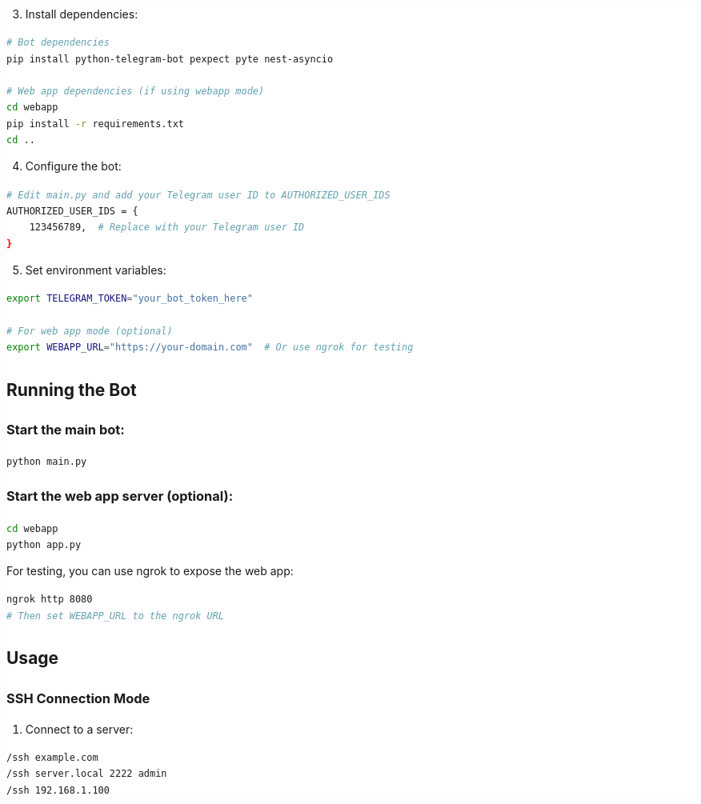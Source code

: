 3. Install dependencies:
```bash
# Bot dependencies
pip install python-telegram-bot pexpect pyte nest-asyncio

# Web app dependencies (if using webapp mode)
cd webapp
pip install -r requirements.txt
cd ..
```

4. Configure the bot:
```bash
# Edit main.py and add your Telegram user ID to AUTHORIZED_USER_IDS
AUTHORIZED_USER_IDS = {
    123456789,  # Replace with your Telegram user ID
}
```

5. Set environment variables:
```bash
export TELEGRAM_TOKEN="your_bot_token_here"

# For web app mode (optional)
export WEBAPP_URL="https://your-domain.com"  # Or use ngrok for testing
```

## Running the Bot

### Start the main bot:
```bash
python main.py
```

### Start the web app server (optional):
```bash
cd webapp
python app.py
```

For testing, you can use ngrok to expose the web app:
```bash
ngrok http 8080
# Then set WEBAPP_URL to the ngrok URL
```

## Usage

### SSH Connection Mode

1. Connect to a server:
```
/ssh example.com
/ssh server.local 2222 admin
/ssh 192.168.1.100
```
